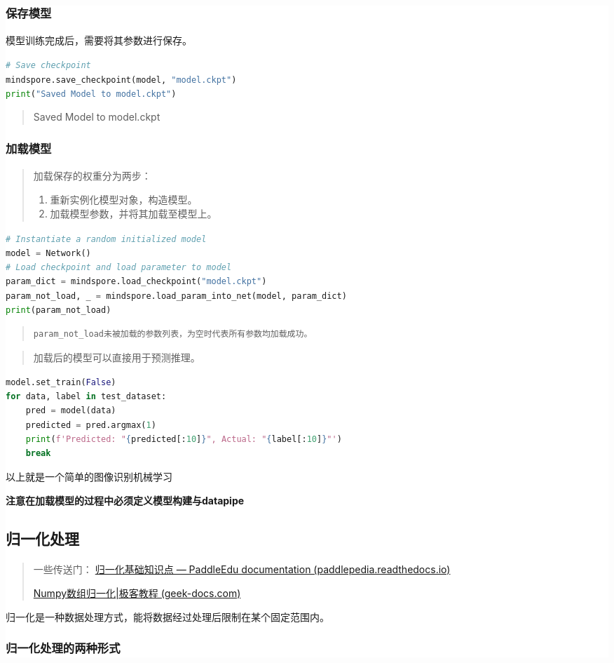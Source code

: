 ### 保存模型

模型训练完成后，需要将其参数进行保存。

```python
# Save checkpoint
mindspore.save_checkpoint(model, "model.ckpt")
print("Saved Model to model.ckpt")
```

> Saved Model to model.ckpt

### 加载模型

> 加载保存的权重分为两步：
>
> 1. 重新实例化模型对象，构造模型。
> 2. 加载模型参数，并将其加载至模型上。

```python
# Instantiate a random initialized model
model = Network()
# Load checkpoint and load parameter to model
param_dict = mindspore.load_checkpoint("model.ckpt")
param_not_load, _ = mindspore.load_param_into_net(model, param_dict)
print(param_not_load)
```

> `param_not_load未被加载的参数列表，为空时代表所有参数均加载成功。`

> 加载后的模型可以直接用于预测推理。

```python
model.set_train(False)
for data, label in test_dataset:
    pred = model(data)
    predicted = pred.argmax(1)
    print(f'Predicted: "{predicted[:10]}", Actual: "{label[:10]}"')
    break
```

以上就是一个简单的图像识别机械学习

**注意在加载模型的过程中必须定义模型构建与datapipe**

## 归一化处理

> 一些传送门：
> [归一化基础知识点 — PaddleEdu documentation (paddlepedia.readthedocs.io)](https://paddlepedia.readthedocs.io/en/latest/tutorials/deep_learning/normalization/basic_normalization.html)
>
> [Numpy数组归一化|极客教程 (geek-docs.com)](https://geek-docs.com/numpy/numpy-ask-answer/normalize-numpy-array_z1.html)

归一化是一种数据处理方式，能将数据经过处理后限制在某个固定范围内。

### 归一化处理的两种形式
